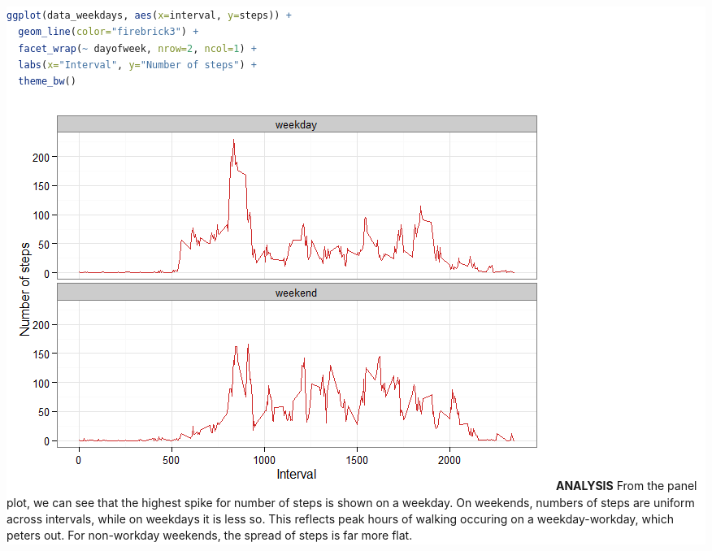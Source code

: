
```r
ggplot(data_weekdays, aes(x=interval, y=steps)) + 
  geom_line(color="firebrick3") + 
  facet_wrap(~ dayofweek, nrow=2, ncol=1) +
  labs(x="Interval", y="Number of steps") +
  theme_bw()
```

![](PA1_template_files/figure-html/unnamed-chunk-16-1.png) 
**ANALYSIS** From the panel plot, we can see that the highest spike for number of steps is shown on a weekday. On weekends, numbers of steps are uniform across intervals, while on weekdays it is less so. This reflects peak hours of walking occuring on a weekday-workday, which peters out. For non-workday weekends, the spread of steps is far more flat.
